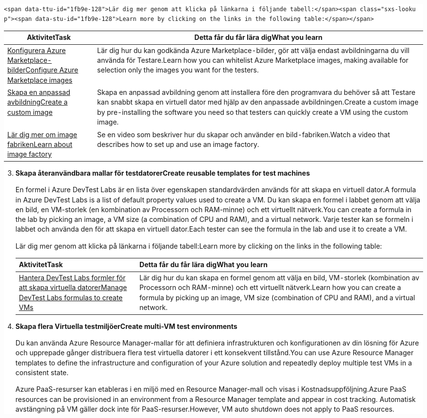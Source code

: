     <span data-ttu-id="1fb9e-128">Lär dig mer genom att klicka på länkarna i följande tabell:</span><span class="sxs-lookup"><span data-stu-id="1fb9e-128">Learn more by clicking on the links in the following table:</span></span>
   
   | <span data-ttu-id="1fb9e-129">Aktivitet</span><span class="sxs-lookup"><span data-stu-id="1fb9e-129">Task</span></span> | <span data-ttu-id="1fb9e-130">Detta får du får lära dig</span><span class="sxs-lookup"><span data-stu-id="1fb9e-130">What you learn</span></span> |
   | --- | --- |
   | [<span data-ttu-id="1fb9e-131">Konfigurera Azure Marketplace-bilder</span><span class="sxs-lookup"><span data-stu-id="1fb9e-131">Configure Azure Marketplace images</span></span>](devtest-lab-configure-marketplace-images.md) |<span data-ttu-id="1fb9e-132">Lär dig hur du kan godkända Azure Marketplace-bilder, gör att välja endast avbildningarna du vill använda för Testare.</span><span class="sxs-lookup"><span data-stu-id="1fb9e-132">Learn how you can whitelist Azure Marketplace images, making available for selection only the images you want for the testers.</span></span>|
   | [<span data-ttu-id="1fb9e-133">Skapa en anpassad avbildning</span><span class="sxs-lookup"><span data-stu-id="1fb9e-133">Create a custom image</span></span>](devtest-lab-create-template.md) |<span data-ttu-id="1fb9e-134">Skapa en anpassad avbildning genom att installera före den programvara du behöver så att Testare kan snabbt skapa en virtuell dator med hjälp av den anpassade avbildningen.</span><span class="sxs-lookup"><span data-stu-id="1fb9e-134">Create a custom image by pre-installing the software you need so that testers can quickly create a VM using the custom image.</span></span>|
   | [<span data-ttu-id="1fb9e-135">Lär dig mer om image fabriken</span><span class="sxs-lookup"><span data-stu-id="1fb9e-135">Learn about image factory</span></span>](https://blogs.msdn.microsoft.com/devtestlab/2017/04/17/video-custom-image-factory-with-azure-devtest-labs/) |<span data-ttu-id="1fb9e-136">Se en video som beskriver hur du skapar och använder en bild-fabriken.</span><span class="sxs-lookup"><span data-stu-id="1fb9e-136">Watch a video that describes how to set up and use an image factory.</span></span>|

3. <span data-ttu-id="1fb9e-137">**Skapa återanvändbara mallar för testdatorer**</span><span class="sxs-lookup"><span data-stu-id="1fb9e-137">**Create reusable templates for test machines**</span></span> 
   
    <span data-ttu-id="1fb9e-138">En formel i Azure DevTest Labs är en lista över egenskapen standardvärden används för att skapa en virtuell dator.</span><span class="sxs-lookup"><span data-stu-id="1fb9e-138">A formula in Azure DevTest Labs is a list of default property values used to create a VM.</span></span> <span data-ttu-id="1fb9e-139">Du kan skapa en formel i labbet genom att välja en bild, en VM-storlek (en kombination av Processorn och RAM-minne) och ett virtuellt nätverk.</span><span class="sxs-lookup"><span data-stu-id="1fb9e-139">You can create a formula in the lab by picking an image, a VM size (a combination of CPU and RAM), and a virtual network.</span></span> <span data-ttu-id="1fb9e-140">Varje tester kan se formeln i labbet och använda den för att skapa en virtuell dator.</span><span class="sxs-lookup"><span data-stu-id="1fb9e-140">Each tester can see the formula in the lab and use it to create a VM.</span></span> 
   
    <span data-ttu-id="1fb9e-141">Lär dig mer genom att klicka på länkarna i följande tabell:</span><span class="sxs-lookup"><span data-stu-id="1fb9e-141">Learn more by clicking on the links in the following table:</span></span>
   
   | <span data-ttu-id="1fb9e-142">Aktivitet</span><span class="sxs-lookup"><span data-stu-id="1fb9e-142">Task</span></span> | <span data-ttu-id="1fb9e-143">Detta får du får lära dig</span><span class="sxs-lookup"><span data-stu-id="1fb9e-143">What you learn</span></span> |
   | --- | --- |
   | [<span data-ttu-id="1fb9e-144">Hantera DevTest Labs formler för att skapa virtuella datorer</span><span class="sxs-lookup"><span data-stu-id="1fb9e-144">Manage DevTest Labs formulas to create VMs</span></span>](devtest-lab-manage-formulas.md) |<span data-ttu-id="1fb9e-145">Lär dig hur du kan skapa en formel genom att välja en bild, VM-storlek (kombination av Processorn och RAM-minne) och ett virtuellt nätverk.</span><span class="sxs-lookup"><span data-stu-id="1fb9e-145">Learn how you can create a formula by picking up an image, VM size (combination of CPU and RAM), and a virtual network.</span></span>|

3. <span data-ttu-id="1fb9e-146">**Skapa flera Virtuella testmiljöer**</span><span class="sxs-lookup"><span data-stu-id="1fb9e-146">**Create multi-VM test environments**</span></span> 
   
    <span data-ttu-id="1fb9e-147">Du kan använda Azure Resource Manager-mallar för att definiera infrastrukturen och konfigurationen av din lösning för Azure och upprepade gånger distribuera flera test virtuella datorer i ett konsekvent tillstånd.</span><span class="sxs-lookup"><span data-stu-id="1fb9e-147">You can use Azure Resource Manager templates to define the infrastructure and configuration of your Azure solution and repeatedly deploy multiple test VMs in a consistent state.</span></span>

    <span data-ttu-id="1fb9e-148">Azure PaaS-resurser kan etableras i en miljö med en Resource Manager-mall och visas i Kostnadsuppföljning.</span><span class="sxs-lookup"><span data-stu-id="1fb9e-148">Azure PaaS resources can be provisioned in an environment from a Resource Manager template and appear in cost tracking.</span></span> <span data-ttu-id="1fb9e-149">Automatisk avstängning på VM gäller dock inte för PaaS-resurser.</span><span class="sxs-lookup"><span data-stu-id="1fb9e-149">However, VM auto shutdown does not apply to PaaS resources.</span></span>
